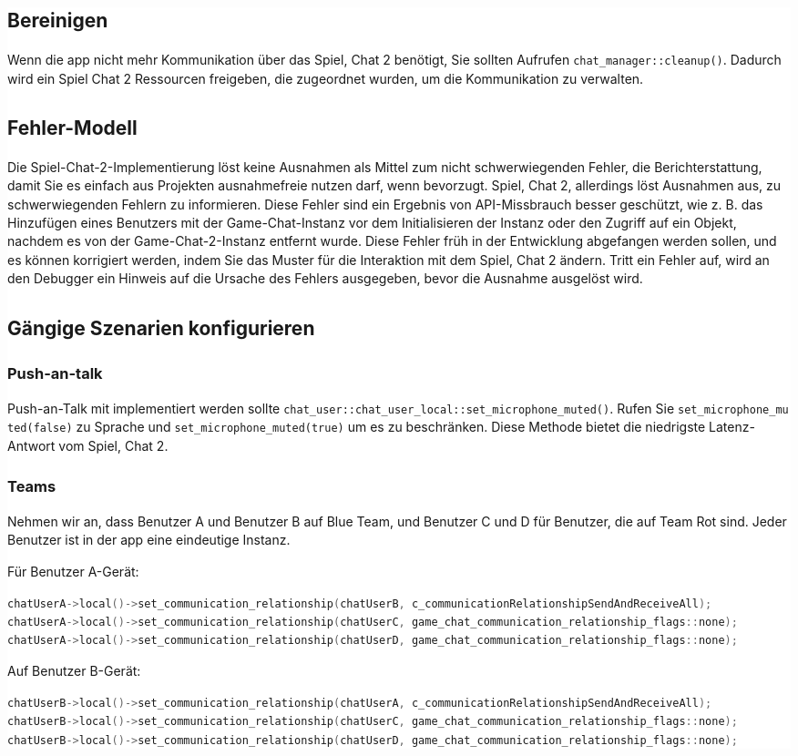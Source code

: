 ## <a name="cleanup"></a>Bereinigen

Wenn die app nicht mehr Kommunikation über das Spiel, Chat 2 benötigt, Sie sollten Aufrufen `chat_manager::cleanup()`. Dadurch wird ein Spiel Chat 2 Ressourcen freigeben, die zugeordnet wurden, um die Kommunikation zu verwalten.

## <a name="failure-model"></a>Fehler-Modell

Die Spiel-Chat-2-Implementierung löst keine Ausnahmen als Mittel zum nicht schwerwiegenden Fehler, die Berichterstattung, damit Sie es einfach aus Projekten ausnahmefreie nutzen darf, wenn bevorzugt. Spiel, Chat 2, allerdings löst Ausnahmen aus, zu schwerwiegenden Fehlern zu informieren. Diese Fehler sind ein Ergebnis von API-Missbrauch besser geschützt, wie z. B. das Hinzufügen eines Benutzers mit der Game-Chat-Instanz vor dem Initialisieren der Instanz oder den Zugriff auf ein Objekt, nachdem es von der Game-Chat-2-Instanz entfernt wurde. Diese Fehler früh in der Entwicklung abgefangen werden sollen, und es können korrigiert werden, indem Sie das Muster für die Interaktion mit dem Spiel, Chat 2 ändern. Tritt ein Fehler auf, wird an den Debugger ein Hinweis auf die Ursache des Fehlers ausgegeben, bevor die Ausnahme ausgelöst wird.

## <a name="how-to-configure-popular-scenarios"></a>Gängige Szenarien konfigurieren

### <a name="push-to-talk"></a>Push-an-talk

Push-an-Talk mit implementiert werden sollte `chat_user::chat_user_local::set_microphone_muted()`. Rufen Sie `set_microphone_muted(false)` zu Sprache und `set_microphone_muted(true)` um es zu beschränken. Diese Methode bietet die niedrigste Latenz-Antwort vom Spiel, Chat 2.

### <a name="teams"></a>Teams

Nehmen wir an, dass Benutzer A und Benutzer B auf Blue Team, und Benutzer C und D für Benutzer, die auf Team Rot sind. Jeder Benutzer ist in der app eine eindeutige Instanz.

Für Benutzer A-Gerät:

```cpp
chatUserA->local()->set_communication_relationship(chatUserB, c_communicationRelationshipSendAndReceiveAll);
chatUserA->local()->set_communication_relationship(chatUserC, game_chat_communication_relationship_flags::none);
chatUserA->local()->set_communication_relationship(chatUserD, game_chat_communication_relationship_flags::none);
```

Auf Benutzer B-Gerät:

```cpp
chatUserB->local()->set_communication_relationship(chatUserA, c_communicationRelationshipSendAndReceiveAll);
chatUserB->local()->set_communication_relationship(chatUserC, game_chat_communication_relationship_flags::none);
chatUserB->local()->set_communication_relationship(chatUserD, game_chat_communication_relationship_flags::none);
```

